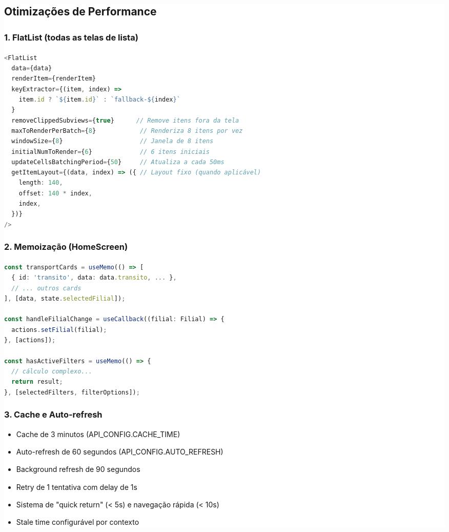 
## Otimizações de Performance

### 1. FlatList (todas as telas de lista)

```typescript
<FlatList
  data={data}
  renderItem={renderItem}
  keyExtractor={(item, index) =>
    item.id ? `${item.id}` : `fallback-${index}`
  }
  removeClippedSubviews={true}      // Remove itens fora da tela
  maxToRenderPerBatch={8}            // Renderiza 8 itens por vez
  windowSize={8}                     // Janela de 8 itens
  initialNumToRender={6}             // 6 itens iniciais
  updateCellsBatchingPeriod={50}     // Atualiza a cada 50ms
  getItemLayout={(data, index) => ({ // Layout fixo (quando aplicável)
    length: 140,
    offset: 140 * index,
    index,
  })}
/>
```

### 2. Memoização (HomeScreen)

```typescript
const transportCards = useMemo(() => [
  { id: 'transito', data: data.transito, ... },
  // ... outros cards
], [data, state.selectedFilial]);

const handleFilialChange = useCallback((filial: Filial) => {
  actions.setFilial(filial);
}, [actions]);

const hasActiveFilters = useMemo(() => {
  // cálculo complexo...
  return result;
}, [selectedFilters, filterOptions]);
```

### 3. Cache e Auto-refresh

- Cache de 3 minutos (API_CONFIG.CACHE_TIME)
- Auto-refresh de 60 segundos (API_CONFIG.AUTO_REFRESH)
- Background refresh de 90 segundos
- Retry de 1 tentativa com delay de 1s
- Sistema de "quick return" (< 5s) e navegação rápida (< 10s)
- Stale time configurável por contexto


  [key: string]: unknown;